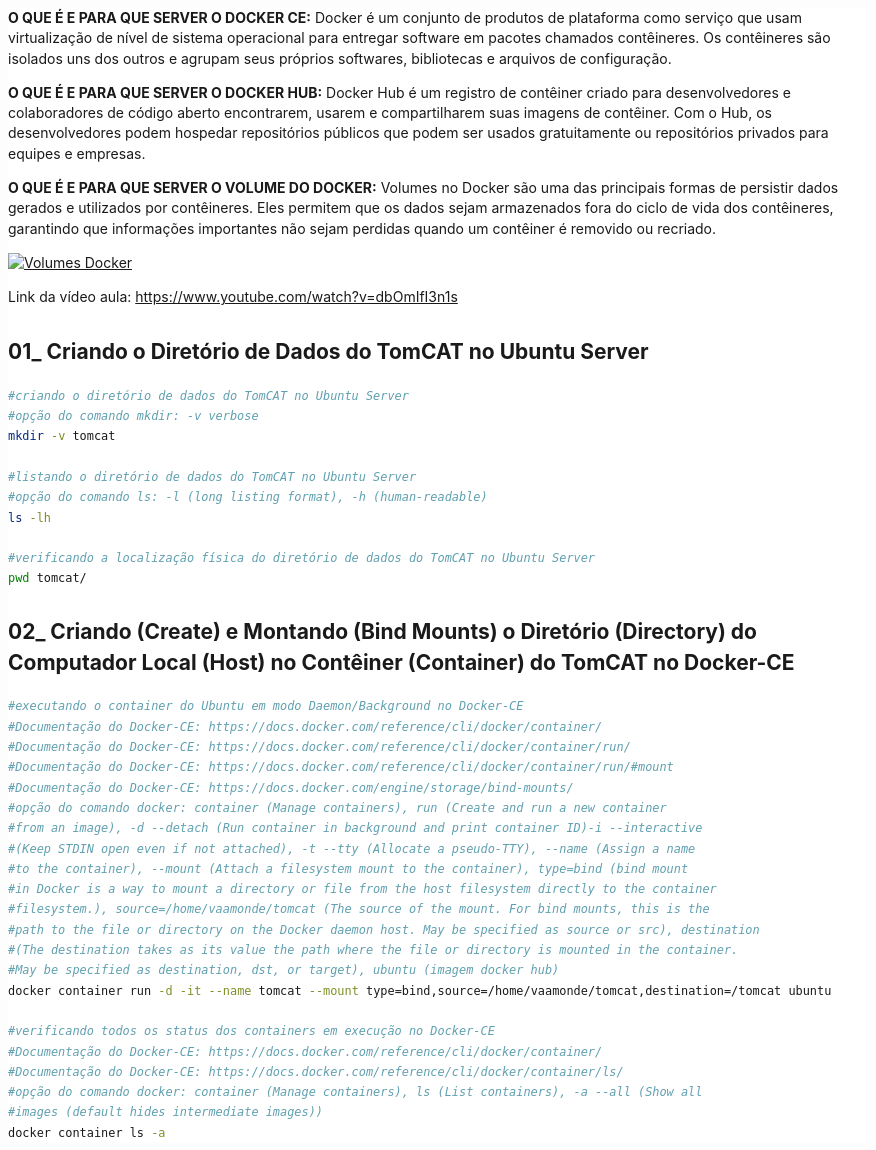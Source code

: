**O QUE É E PARA QUE SERVER O DOCKER CE:** Docker é um conjunto de produtos de plataforma como serviço que usam virtualização de nível de sistema operacional para entregar software em pacotes chamados contêineres. Os contêineres são isolados uns dos outros e agrupam seus próprios softwares, bibliotecas e arquivos de configuração.

**O QUE É E PARA QUE SERVER O DOCKER HUB:** Docker Hub é um registro de contêiner criado para desenvolvedores e colaboradores de código aberto encontrarem, usarem e compartilharem suas imagens de contêiner. Com o Hub, os desenvolvedores podem hospedar repositórios públicos que podem ser usados ​​gratuitamente ou repositórios privados para equipes e empresas.

**O QUE É E PARA QUE SERVER O VOLUME DO DOCKER:** Volumes no Docker são uma das principais formas de persistir dados gerados e utilizados por contêineres. Eles permitem que os dados sejam armazenados fora do ciclo de vida dos contêineres, garantindo que informações importantes não sejam perdidas quando um contêiner é removido ou recriado.

[![Volumes Docker](http://img.youtube.com/vi/dbOmIfI3n1s/0.jpg)](https://www.youtube.com/watch?v=dbOmIfI3n1s "Volumes Docker")

Link da vídeo aula: https://www.youtube.com/watch?v=dbOmIfI3n1s

## 01_ Criando o Diretório de Dados do TomCAT no Ubuntu Server
```bash
#criando o diretório de dados do TomCAT no Ubuntu Server
#opção do comando mkdir: -v verbose
mkdir -v tomcat

#listando o diretório de dados do TomCAT no Ubuntu Server
#opção do comando ls: -l (long listing format), -h (human-readable)
ls -lh

#verificando a localização física do diretório de dados do TomCAT no Ubuntu Server
pwd tomcat/
```

## 02_ Criando (Create) e Montando (Bind Mounts) o Diretório (Directory) do Computador Local (Host) no Contêiner (Container) do TomCAT no Docker-CE
```bash
#executando o container do Ubuntu em modo Daemon/Background no Docker-CE
#Documentação do Docker-CE: https://docs.docker.com/reference/cli/docker/container/
#Documentação do Docker-CE: https://docs.docker.com/reference/cli/docker/container/run/
#Documentação do Docker-CE: https://docs.docker.com/reference/cli/docker/container/run/#mount
#Documentação do Docker-CE: https://docs.docker.com/engine/storage/bind-mounts/
#opção do comando docker: container (Manage containers), run (Create and run a new container 
#from an image), -d --detach (Run container in background and print container ID)-i --interactive 
#(Keep STDIN open even if not attached), -t --tty (Allocate a pseudo-TTY), --name (Assign a name 
#to the container), --mount (Attach a filesystem mount to the container), type=bind (bind mount 
#in Docker is a way to mount a directory or file from the host filesystem directly to the container 
#filesystem.), source=/home/vaamonde/tomcat (The source of the mount. For bind mounts, this is the 
#path to the file or directory on the Docker daemon host. May be specified as source or src), destination 
#(The destination takes as its value the path where the file or directory is mounted in the container. 
#May be specified as destination, dst, or target), ubuntu (imagem docker hub)
docker container run -d -it --name tomcat --mount type=bind,source=/home/vaamonde/tomcat,destination=/tomcat ubuntu

#verificando todos os status dos containers em execução no Docker-CE
#Documentação do Docker-CE: https://docs.docker.com/reference/cli/docker/container/
#Documentação do Docker-CE: https://docs.docker.com/reference/cli/docker/container/ls/
#opção do comando docker: container (Manage containers), ls (List containers), -a --all (Show all
#images (default hides intermediate images))
docker container ls -a
```